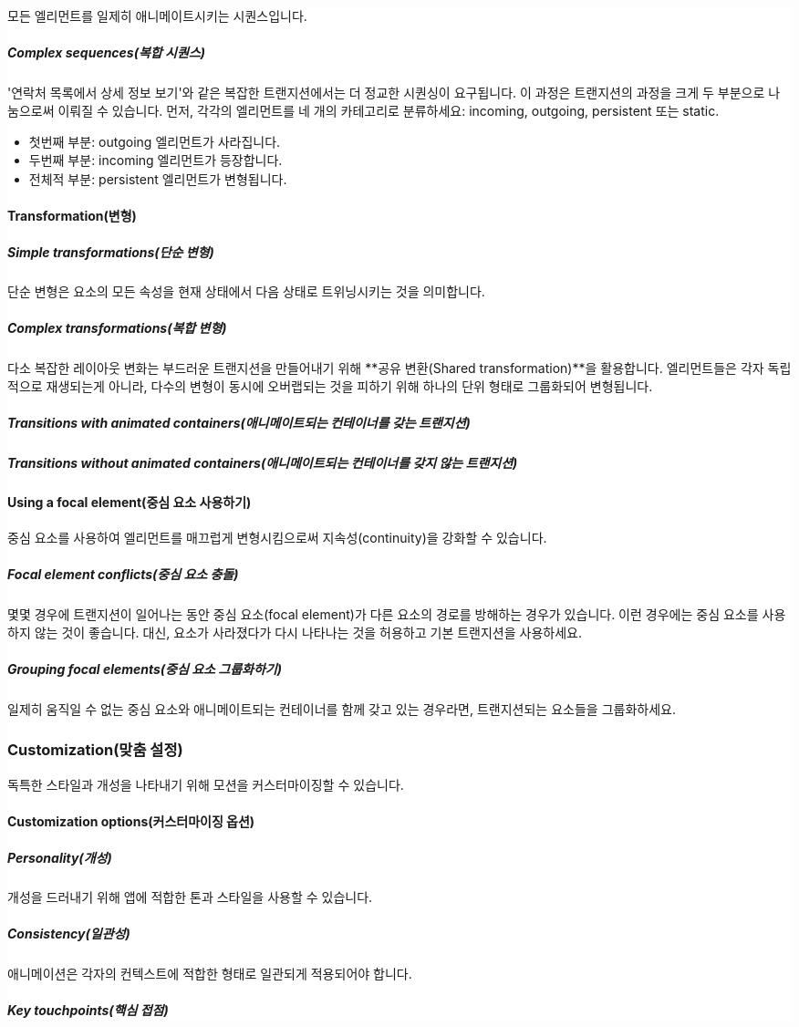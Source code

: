 모든 엘리먼트를 일제히 애니메이트시키는 시퀀스입니다.

##### Complex sequences(복합 시퀀스)

'연락처 목록에서 상세 정보 보기'와 같은 복잡한 트랜지션에서는 더 정교한 시퀀싱이 요구됩니다.  이 과정은 트랜지션의 과정을 크게 두 부분으로 나눔으로써 이뤄질 수 있습니다. 먼저, 각각의 엘리먼트를 네 개의 카테고리로 분류하세요: incoming, outgoing, persistent 또는 static.

- 첫번째 부분: outgoing 엘리먼트가 사라집니다.
- 두번째 부분: incoming 엘리먼트가 등장합니다.
- 전체적 부분: persistent 엘리먼트가 변형됩니다.

#### Transformation(변형)

##### Simple transformations(단순 변형)

단순 변형은 요소의 모든 속성을 현재 상태에서 다음 상태로 트위닝시키는 것을 의미합니다.

##### Complex transformations(복합 변형)

다소 복잡한 레이아웃 변화는 부드러운 트랜지션을 만들어내기 위해 **공유 변환(Shared transformation)**을 활용합니다. 엘리먼트들은 각자 독립적으로 재생되는게 아니라, 다수의 변형이 동시에 오버랩되는 것을 피하기 위해 하나의 단위 형태로 그룹화되어 변형됩니다.

##### Transitions with animated containers(애니메이트되는 컨테이너를 갖는 트랜지션)

##### Transitions without animated containers(애니메이트되는 컨테이너를 갖지 않는 트랜지션)

#### Using a focal element(중심 요소 사용하기)

중심 요소를 사용하여 엘리먼트를 매끄럽게 변형시킴으로써 지속성(continuity)을 강화할 수 있습니다.

##### Focal element conflicts(중심 요소 충돌)

몇몇 경우에 트랜지션이 일어나는 동안 중심 요소(focal element)가 다른 요소의 경로를 방해하는 경우가 있습니다. 이런 경우에는 중심 요소를 사용하지 않는 것이 좋습니다. 대신, 요소가 사라졌다가 다시 나타나는 것을 허용하고 기본 트랜지션을 사용하세요.

##### Grouping focal elements(중심 요소 그룹화하기)

일제히 움직일 수 없는 중심 요소와 애니메이트되는 컨테이너를 함께 갖고 있는 경우라면, 트랜지션되는 요소들을 그룹화하세요.

### Customization(맞춤 설정)

독특한 스타일과 개성을 나타내기 위해 모션을 커스터마이징할 수 있습니다.

#### Customization options(커스터마이징 옵션)

##### Personality(개성)

개성을 드러내기 위해 앱에 적합한 톤과 스타일을 사용할 수 있습니다.

##### Consistency(일관성)

애니메이션은 각자의 컨텍스트에 적합한 형태로 일관되게 적용되어야 합니다.

##### Key touchpoints(핵심 접점)
